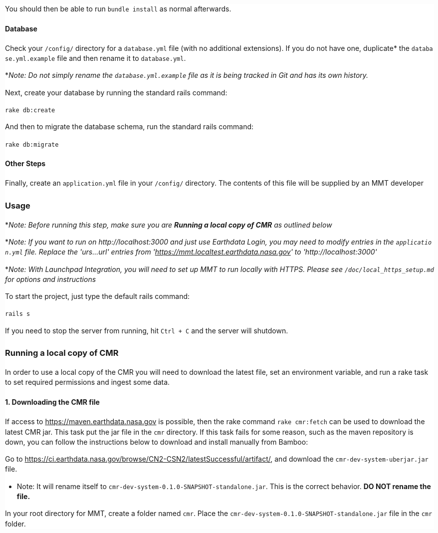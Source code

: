You should then be able to run `bundle install` as normal afterwards.

#### Database

Check your `/config/` directory for a `database.yml` file (with no additional extensions). If you do not have one, duplicate* the `database.yml.example` file and then rename it to `database.yml`.

*_Note: Do not simply rename the `database.yml.example` file as it is being tracked in Git and has its own history._

Next, create your database by running the standard rails command:

    rake db:create

And then to migrate the database schema, run the standard rails command:

    rake db:migrate

#### Other Steps

Finally, create an `application.yml` file in your `/config/` directory. The contents of this file will be supplied by an MMT developer

### Usage

*_Note: Before running this step, make sure you are **Running a local copy of CMR** as outlined below_

*_Note: If you want to run on http://localhost:3000 and just use Earthdata Login, you may need to modify entries in the `application.yml` file. Replace the 'urs...url' entries from 'https://mmt.localtest.earthdata.nasa.gov' to 'http://localhost:3000'_

*_Note: With Launchpad Integration, you will need to set up MMT to run locally with HTTPS. Please see `/doc/local_https_setup.md` for options and instructions_

To start the project, just type the default rails command:

    rails s

If you need to stop the server from running, hit `Ctrl + C` and the server will shutdown.

### Running a local copy of CMR
In order to use a local copy of the CMR you will need to download the latest file, set an environment variable, and run a rake task to set required permissions and ingest some data.

#### 1. Downloading the CMR file
If access to https://maven.earthdata.nasa.gov is possible, then the rake command `rake cmr:fetch` can be used to download the latest CMR jar. This task put the jar file in the `cmr` directory.
If this task fails for some reason, such as the maven repository is down, you can follow the instructions below to download and install manually from Bamboo:

Go to https://ci.earthdata.nasa.gov/browse/CN2-CSN2/latestSuccessful/artifact/, and download the `cmr-dev-system-uberjar.jar` file.
  * Note: It will rename itself to `cmr-dev-system-0.1.0-SNAPSHOT-standalone.jar`. This is the correct behavior. **DO NOT rename the file.**

In your root directory for MMT, create a folder named `cmr`. Place the `cmr-dev-system-0.1.0-SNAPSHOT-standalone.jar` file in the `cmr` folder.
